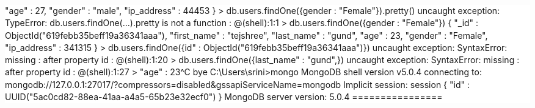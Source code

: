 "age" : 27,                                                                                                                                                                                      "gender" : "male",                                                                                                                                                                               "ip_address" : 44453                                                                                                                                                                     }                                                                                                                                                                                                > db.users.findOne({gender : "Female"}).pretty()                                                                                                                                                 uncaught exception: TypeError: db.users.findOne(...).pretty is not a function :                                                                                                                  @(shell):1:1                                                                                                                                                                                     > db.users.findOne({gender : "Female"})                                                                                                                                                          {                                                                                                                                                                                                        "_id" : ObjectId("619febb35beff19a36341aaa"),                                                                                                                                                    "first_name" : "tejshree",                                                                                                                                                                       "last_name" : "gund",                                                                                                                                                                            "age" : 23,                                                                                                                                                                                      "gender" : "Female",                                                                                                                                                                             "ip_address" : 341315                                                                                                                                                                    }                                                                                                                                                                                                > db.users.findOne({id" : ObjectId("619febb35beff19a36341aaa")})                                                                                                                                 uncaught exception: SyntaxError: missing : after property id :                                                                                                                                   @(shell):1:20                                                                                                                                                                                    > db.users.findOne({last_name" : "gund",})                                                                                                                                                       uncaught exception: SyntaxError: missing : after property id :                                                                                                                                   @(shell):1:27                                                                                                                                                                                    >         "age" : 23^C                                                                                                                                                                           bye                                                                                                                                                                                                                                                                                                                                                                                               C:\Users\srini>mongo                                                                                                                                                                             MongoDB shell version v5.0.4                                                                                                                                                                     connecting to: mongodb://127.0.0.1:27017/?compressors=disabled&gssapiServiceName=mongodb                                                                                                         Implicit session: session { "id" : UUID("5ac0cd82-88ea-41aa-a4a5-65b23e32ecf0") }                                                                                                                MongoDB server version: 5.0.4                                                                                                                                                                    ================